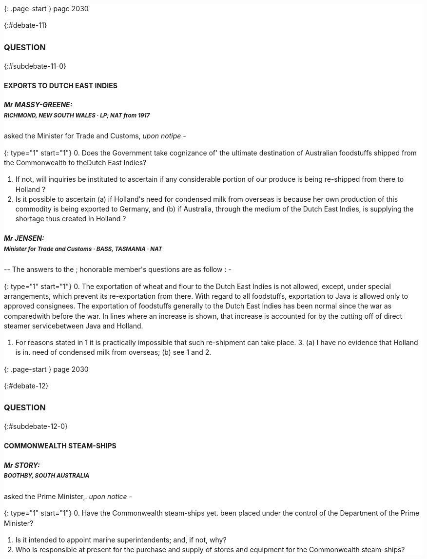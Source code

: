 {: .page-start }
page 2030

{:#debate-11}
### QUESTION

{:#subdebate-11-0}
#### EXPORTS TO DUTCH EAST INDIES

##### Mr MASSY-GREENE:<br><small class="text-muted">RICHMOND, NEW SOUTH WALES &middot; LP; NAT from 1917</small>

asked the Minister for Trade and Customs,  *upon notipe -* 

{: type="1" start="1"}
0. Does the Government take cognizance of' the ultimate destination of Australian foodstuffs shipped from the Commonwealth to theDutch East Indies? 
1. If not, will inquiries be instituted to ascertain if any considerable portion of our produce is being re-shipped from there to Holland ? 
2. Is it possible to ascertain (a) if Holland's need for condensed milk from overseas is because her own production of this commodity is being exported to Germany, and (b) if Australia, through the medium of the Dutch East Indies, is supplying the shortage thus created in Holland ? 

##### Mr JENSEN:<br><small class="text-muted">Minister for Trade and Customs &middot; BASS, TASMANIA &middot; NAT</small>

-- The answers to the ; honorable member's questions are as follow :  - 

{: type="1" start="1"}
0. The exportation of wheat and flour to the Dutch East Indies is not allowed, except, under special arrangements, which prevent its re-exportation from there. With regard to all foodstuffs, exportation to Java is allowed only to approved consignees. The exportation of foodstuffs generally to the Dutch East Indies has been normal since the war as comparedwith before the war. In lines where an increase is shown, that increase is accounted for by the cutting off of direct steamer servicebetween Java and Holland. 
1. For reasons stated in 1 it is practically impossible that such re-shipment can take place. 3. (a) I have no evidence that Holland is in. need of condensed milk from overseas; (b) see 1 and 2. 

{: .page-start }
page 2030

{:#debate-12}
### QUESTION

{:#subdebate-12-0}
#### COMMONWEALTH STEAM-SHIPS

##### Mr STORY:<br><small class="text-muted">BOOTHBY, SOUTH AUSTRALIA</small>

asked the Prime Minister,.  *upon notice -* 

{: type="1" start="1"}
0. Have the Commonwealth steam-ships yet. been placed under the control of the Department of the Prime Minister? 
1. Is it intended to appoint marine superintendents; and, if not, why? 
2. Who is responsible at present for the purchase and supply of stores and equipment for the Commonwealth steam-ships? 
